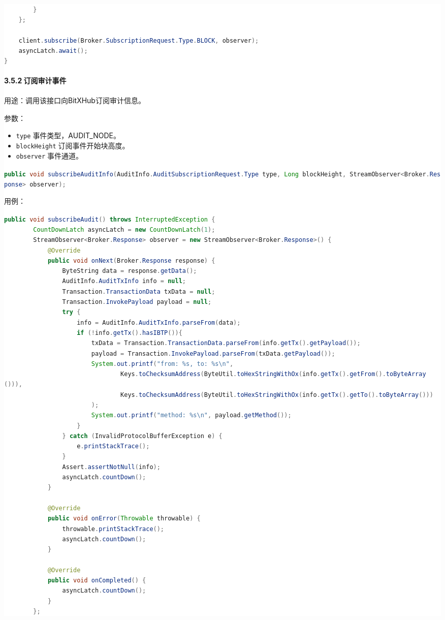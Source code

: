 ```java
        }
    };

    client.subscribe(Broker.SubscriptionRequest.Type.BLOCK, observer);
    asyncLatch.await();
}
```

#### 3.5.2 订阅审计事件

用途：调用该接口向BitXHub订阅审计信息。

参数：

- `type` 事件类型，AUDIT_NODE。
- `blockHeight` 订阅事件开始块高度。
- `observer` 事件通道。

```java 
public void subscribeAuditInfo(AuditInfo.AuditSubscriptionRequest.Type type, Long blockHeight, StreamObserver<Broker.Response> observer);
```

用例：
```java 
public void subscribeAudit() throws InterruptedException {
        CountDownLatch asyncLatch = new CountDownLatch(1);
        StreamObserver<Broker.Response> observer = new StreamObserver<Broker.Response>() {
            @Override
            public void onNext(Broker.Response response) {
                ByteString data = response.getData();
                AuditInfo.AuditTxInfo info = null;
                Transaction.TransactionData txData = null;
                Transaction.InvokePayload payload = null;
                try {
                    info = AuditInfo.AuditTxInfo.parseFrom(data);
                    if (!info.getTx().hasIBTP()){
                        txData = Transaction.TransactionData.parseFrom(info.getTx().getPayload());
                        payload = Transaction.InvokePayload.parseFrom(txData.getPayload());
                        System.out.printf("from: %s, to: %s\n",
                                Keys.toChecksumAddress(ByteUtil.toHexStringWithOx(info.getTx().getFrom().toByteArray())),
                                Keys.toChecksumAddress(ByteUtil.toHexStringWithOx(info.getTx().getTo().toByteArray()))
                        );
                        System.out.printf("method: %s\n", payload.getMethod());
                    }
                } catch (InvalidProtocolBufferException e) {
                    e.printStackTrace();
                }
                Assert.assertNotNull(info);
                asyncLatch.countDown();
            }

            @Override
            public void onError(Throwable throwable) {
                throwable.printStackTrace();
                asyncLatch.countDown();
            }

            @Override
            public void onCompleted() {
                asyncLatch.countDown();
            }
        };

```